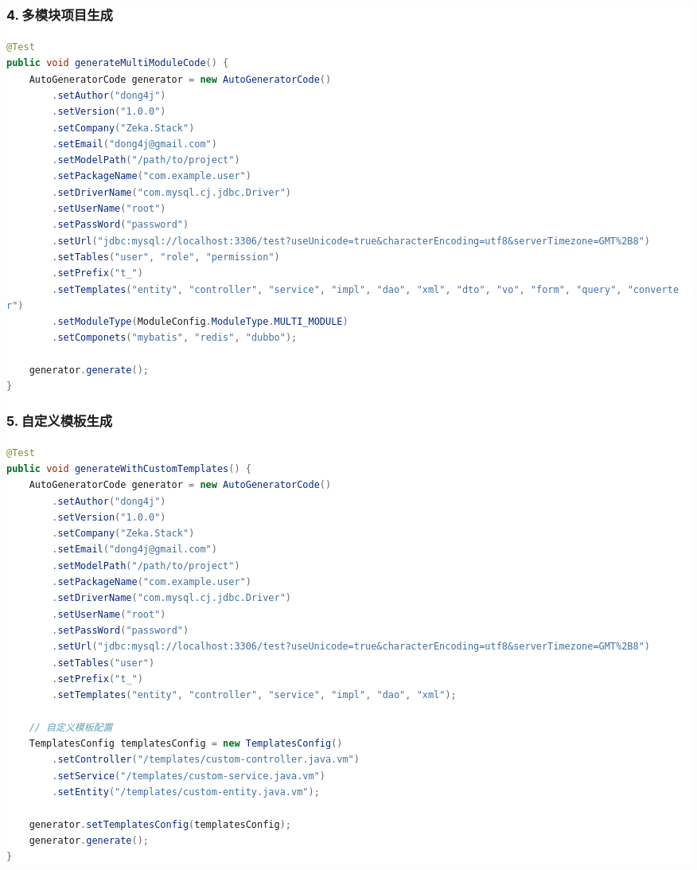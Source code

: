 ### 4. 多模块项目生成

```java
@Test
public void generateMultiModuleCode() {
    AutoGeneratorCode generator = new AutoGeneratorCode()
        .setAuthor("dong4j")
        .setVersion("1.0.0")
        .setCompany("Zeka.Stack")
        .setEmail("dong4j@gmail.com")
        .setModelPath("/path/to/project")
        .setPackageName("com.example.user")
        .setDriverName("com.mysql.cj.jdbc.Driver")
        .setUserName("root")
        .setPassWord("password")
        .setUrl("jdbc:mysql://localhost:3306/test?useUnicode=true&characterEncoding=utf8&serverTimezone=GMT%2B8")
        .setTables("user", "role", "permission")
        .setPrefix("t_")
        .setTemplates("entity", "controller", "service", "impl", "dao", "xml", "dto", "vo", "form", "query", "converter")
        .setModuleType(ModuleConfig.ModuleType.MULTI_MODULE)
        .setComponets("mybatis", "redis", "dubbo");

    generator.generate();
}
```

### 5. 自定义模板生成

```java
@Test
public void generateWithCustomTemplates() {
    AutoGeneratorCode generator = new AutoGeneratorCode()
        .setAuthor("dong4j")
        .setVersion("1.0.0")
        .setCompany("Zeka.Stack")
        .setEmail("dong4j@gmail.com")
        .setModelPath("/path/to/project")
        .setPackageName("com.example.user")
        .setDriverName("com.mysql.cj.jdbc.Driver")
        .setUserName("root")
        .setPassWord("password")
        .setUrl("jdbc:mysql://localhost:3306/test?useUnicode=true&characterEncoding=utf8&serverTimezone=GMT%2B8")
        .setTables("user")
        .setPrefix("t_")
        .setTemplates("entity", "controller", "service", "impl", "dao", "xml");

    // 自定义模板配置
    TemplatesConfig templatesConfig = new TemplatesConfig()
        .setController("/templates/custom-controller.java.vm")
        .setService("/templates/custom-service.java.vm")
        .setEntity("/templates/custom-entity.java.vm");

    generator.setTemplatesConfig(templatesConfig);
    generator.generate();
}
```
